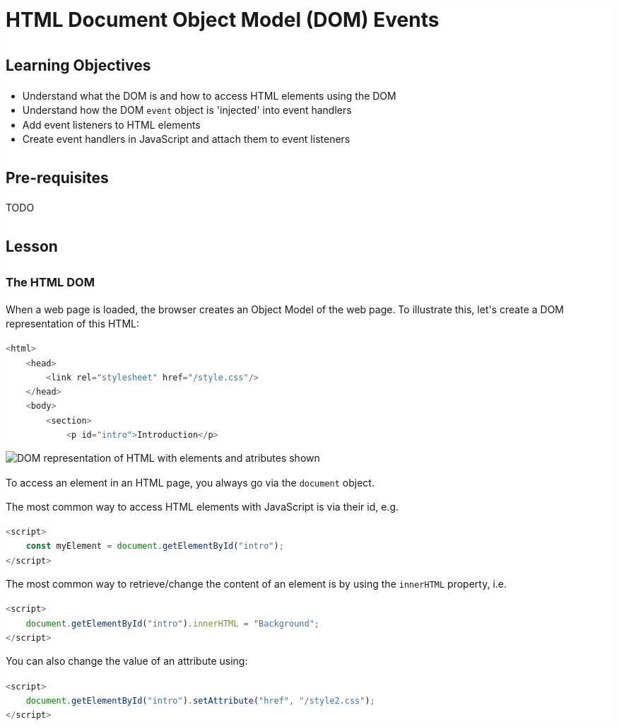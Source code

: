 # HTML Document Object Model (DOM) Events

## Learning Objectives
* Understand what the DOM is and how to access HTML elements using the DOM
* Understand how the DOM `event` object is 'injected' into event handlers
* Add event listeners to HTML elements
* Create event handlers in JavaScript and attach them to event listeners

## Pre-requisites
TODO

## Lesson
### The HTML DOM
When a web page is loaded, the browser creates an Object Model of the web page. To illustrate this, let's create a DOM representation of this HTML:

```js
<html>
    <head>
        <link rel="stylesheet" href="/style.css"/>
    </head>
    <body>
        <section>
            <p id="intro">Introduction</p>
```

![DOM representation of HTML with elements and atributes shown](https://user-images.githubusercontent.com/1316724/106388095-cc7ea300-63d4-11eb-94c5-bf25553a8968.png)

To access an element in an HTML page, you always go via the `document` object.

The most common way to access HTML elements with JavaScript is via their id, e.g.

```js
<script>
    const myElement = document.getElementById("intro");
</script>
```

The most common way to retrieve/change the content of an element is by using the `innerHTML` property, i.e.

```js
<script>
    document.getElementById("intro").innerHTML = "Background";
</script>
```

You can also change the value of an attribute using:

```js
<script>
    document.getElementById("intro").setAttribute("href", "/style2.css");
</script>
``` 
